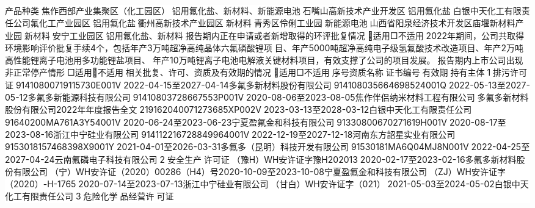 产品种类
焦作西部产业集聚区（化工园区）
铝用氟化盐、新材料、新能源电池
石嘴山高新技术产业开发区
铝用氟化盐
白银中天化工有限责任公司氟化工产业园区
铝用氟化盐
衢州高新技术产业园区
新材料
青秀区伶俐工业园
新能源电池
山西省阳泉经济技术开发区庙堰新材料产业园
新材料
安宁工业园区
铝用氟化盐、新材料
报告期内正在申请或者新增取得的环评批复情况
适用□不适用
2022年期间，公司共取得环境影响评价批复手续4个，包括年产3万吨超净高纯晶体六氟磷酸锂项
目、年产5000吨超净高纯电子级氢氟酸技术改造项目、年产2万吨高性能锂离子电池用多功能锂盐项目、
年产10万吨锂离子电池电解液关键材料项目，有效支撑了公司的项目发展。
报告期内上市公司出现非正常停产情形
□适用不适用
相关批复、许可、资质及有效期的情况
适用□不适用
序号资质名称
证书编号
有效期
持有主体
1
排污许可
证
91410800719115730E001V
2022-04-15至2027-04-14多氟多新材料股份有限公司
914108035664698524001Q
2022-05-13至2027-05-12多氟多新能源科技有限公司
91410803728667553P001V
2020-08-06至2023-08-05焦作伴侣纳米材料工程有限公司
多氟多新材料股份有限公司2022年年度报告全文
219162040071273685XP002V
2023-03-13至2028-03-12白银中天化工有限责任公司
91640200MA761A3Y54001V
2020-06-24至2023-06-23宁夏盈氟金和科技有限公司
91330800670271619H001V
2020-08-17至2023-08-16浙江中宁硅业有限公司
914112216728849964001V
2022-12-19至2027-12-18河南东方韶星实业有限公司
9153018157468398X9001Y
2021-04-01至2026-03-31多氟多（昆明）科技开发有限公司
91530181MA6Q04MJ8N001V
2022-04-25至2027-04-24云南氟磷电子科技有限公司
2
安全生产
许可证
（豫H）WH安许证字豫H202013
2020-02-17至2023-02-16多氟多新材料股份有限公司
（宁）WH安许证（2020）00286（H4）号2020-10-09至2023-10-08宁夏盈氟金和科技有限公司
（ZJ）WH安许证字（2020）-H-1765
2020-07-14至2023-07-13浙江中宁硅业有限公司
（甘白）WH安许证字（021）
2021-05-03至2024-05-02白银中天化工有限责任公司
3
危险化学
品经营许
可证